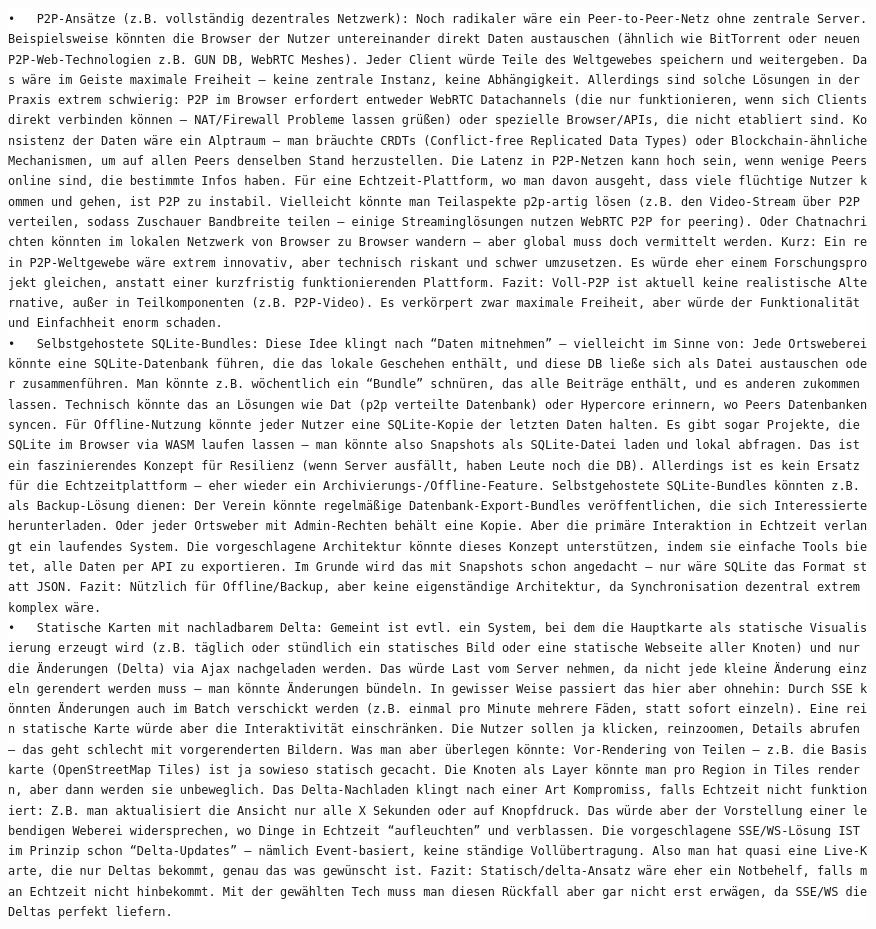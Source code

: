 	•	P2P-Ansätze (z.B. vollständig dezentrales Netzwerk): Noch radikaler wäre ein Peer-to-Peer-Netz ohne zentrale Server. Beispielsweise könnten die Browser der Nutzer untereinander direkt Daten austauschen (ähnlich wie BitTorrent oder neuen P2P-Web-Technologien z.B. GUN DB, WebRTC Meshes). Jeder Client würde Teile des Weltgewebes speichern und weitergeben. Das wäre im Geiste maximale Freiheit – keine zentrale Instanz, keine Abhängigkeit. Allerdings sind solche Lösungen in der Praxis extrem schwierig: P2P im Browser erfordert entweder WebRTC Datachannels (die nur funktionieren, wenn sich Clients direkt verbinden können – NAT/Firewall Probleme lassen grüßen) oder spezielle Browser/APIs, die nicht etabliert sind. Konsistenz der Daten wäre ein Alptraum – man bräuchte CRDTs (Conflict-free Replicated Data Types) oder Blockchain-ähnliche Mechanismen, um auf allen Peers denselben Stand herzustellen. Die Latenz in P2P-Netzen kann hoch sein, wenn wenige Peers online sind, die bestimmte Infos haben. Für eine Echtzeit-Plattform, wo man davon ausgeht, dass viele flüchtige Nutzer kommen und gehen, ist P2P zu instabil. Vielleicht könnte man Teilaspekte p2p-artig lösen (z.B. den Video-Stream über P2P verteilen, sodass Zuschauer Bandbreite teilen – einige Streaminglösungen nutzen WebRTC P2P for peering). Oder Chatnachrichten könnten im lokalen Netzwerk von Browser zu Browser wandern – aber global muss doch vermittelt werden. Kurz: Ein rein P2P-Weltgewebe wäre extrem innovativ, aber technisch riskant und schwer umzusetzen. Es würde eher einem Forschungsprojekt gleichen, anstatt einer kurzfristig funktionierenden Plattform. Fazit: Voll-P2P ist aktuell keine realistische Alternative, außer in Teilkomponenten (z.B. P2P-Video). Es verkörpert zwar maximale Freiheit, aber würde der Funktionalität und Einfachheit enorm schaden.
	•	Selbstgehostete SQLite-Bundles: Diese Idee klingt nach “Daten mitnehmen” – vielleicht im Sinne von: Jede Ortsweberei könnte eine SQLite-Datenbank führen, die das lokale Geschehen enthält, und diese DB ließe sich als Datei austauschen oder zusammenführen. Man könnte z.B. wöchentlich ein “Bundle” schnüren, das alle Beiträge enthält, und es anderen zukommen lassen. Technisch könnte das an Lösungen wie Dat (p2p verteilte Datenbank) oder Hypercore erinnern, wo Peers Datenbanken syncen. Für Offline-Nutzung könnte jeder Nutzer eine SQLite-Kopie der letzten Daten halten. Es gibt sogar Projekte, die SQLite im Browser via WASM laufen lassen – man könnte also Snapshots als SQLite-Datei laden und lokal abfragen. Das ist ein faszinierendes Konzept für Resilienz (wenn Server ausfällt, haben Leute noch die DB). Allerdings ist es kein Ersatz für die Echtzeitplattform – eher wieder ein Archivierungs-/Offline-Feature. Selbstgehostete SQLite-Bundles könnten z.B. als Backup-Lösung dienen: Der Verein könnte regelmäßige Datenbank-Export-Bundles veröffentlichen, die sich Interessierte herunterladen. Oder jeder Ortsweber mit Admin-Rechten behält eine Kopie. Aber die primäre Interaktion in Echtzeit verlangt ein laufendes System. Die vorgeschlagene Architektur könnte dieses Konzept unterstützen, indem sie einfache Tools bietet, alle Daten per API zu exportieren. Im Grunde wird das mit Snapshots schon angedacht – nur wäre SQLite das Format statt JSON. Fazit: Nützlich für Offline/Backup, aber keine eigenständige Architektur, da Synchronisation dezentral extrem komplex wäre.
	•	Statische Karten mit nachladbarem Delta: Gemeint ist evtl. ein System, bei dem die Hauptkarte als statische Visualisierung erzeugt wird (z.B. täglich oder stündlich ein statisches Bild oder eine statische Webseite aller Knoten) und nur die Änderungen (Delta) via Ajax nachgeladen werden. Das würde Last vom Server nehmen, da nicht jede kleine Änderung einzeln gerendert werden muss – man könnte Änderungen bündeln. In gewisser Weise passiert das hier aber ohnehin: Durch SSE könnten Änderungen auch im Batch verschickt werden (z.B. einmal pro Minute mehrere Fäden, statt sofort einzeln). Eine rein statische Karte würde aber die Interaktivität einschränken. Die Nutzer sollen ja klicken, reinzoomen, Details abrufen – das geht schlecht mit vorgerenderten Bildern. Was man aber überlegen könnte: Vor-Rendering von Teilen – z.B. die Basiskarte (OpenStreetMap Tiles) ist ja sowieso statisch gecacht. Die Knoten als Layer könnte man pro Region in Tiles rendern, aber dann werden sie unbeweglich. Das Delta-Nachladen klingt nach einer Art Kompromiss, falls Echtzeit nicht funktioniert: Z.B. man aktualisiert die Ansicht nur alle X Sekunden oder auf Knopfdruck. Das würde aber der Vorstellung einer lebendigen Weberei widersprechen, wo Dinge in Echtzeit “aufleuchten” und verblassen. Die vorgeschlagene SSE/WS-Lösung IST im Prinzip schon “Delta-Updates” – nämlich Event-basiert, keine ständige Vollübertragung. Also man hat quasi eine Live-Karte, die nur Deltas bekommt, genau das was gewünscht ist. Fazit: Statisch/delta-Ansatz wäre eher ein Notbehelf, falls man Echtzeit nicht hinbekommt. Mit der gewählten Tech muss man diesen Rückfall aber gar nicht erst erwägen, da SSE/WS die Deltas perfekt liefern.

